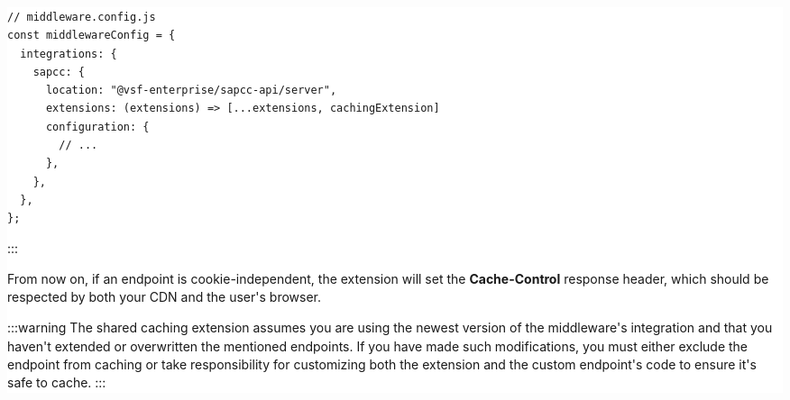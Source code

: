 ```js[SAP Commerce]
// middleware.config.js
const middlewareConfig = {
  integrations: {
    sapcc: {
      location: "@vsf-enterprise/sapcc-api/server",
      extensions: (extensions) => [...extensions, cachingExtension]
      configuration: {
        // ...
      },
    },
  },
};
```
:::

From now on, if an endpoint is cookie-independent, the extension will set the **Cache-Control** response header, which should be respected by both your CDN and the user's browser.

:::warning
The shared caching extension assumes you are using the newest version of the middleware's integration and that you haven't extended or overwritten the mentioned endpoints. If you have made such modifications, you must either exclude the endpoint from caching or take responsibility for customizing both the extension and the custom endpoint's code to ensure it's safe to cache.
:::
